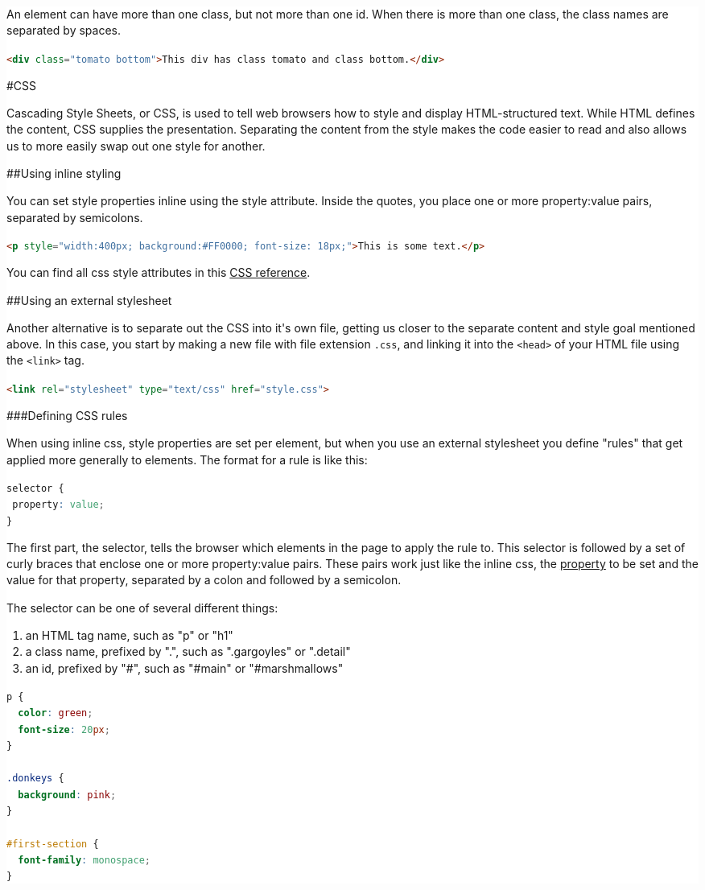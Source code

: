 An element can have more than one class, but not more than one id. When there is more than one class, the class names are separated by spaces.

```html
<div class="tomato bottom">This div has class tomato and class bottom.</div>
```

#CSS

Cascading Style Sheets, or CSS, is used to tell web browsers how to style and display HTML-structured text. While HTML defines the content, CSS supplies the presentation. Separating the content from the style makes the code easier to read and also allows us to more easily swap out one style for another.

##Using inline styling

You can set style properties inline using the style attribute. Inside the quotes, you place one or more property:value pairs, separated by semicolons.
```html
<p style="width:400px; background:#FF0000; font-size: 18px;">This is some text.</p>
```

You can find all css style attributes in this [CSS reference](https://developer.mozilla.org/en-US/docs/Web/CSS). 


##Using an external stylesheet

Another alternative is to separate out the CSS into it's own file, getting us closer to the separate content and style goal mentioned above. In this case, you start by making a new file with file extension `.css`, and linking it into the `<head>` of your HTML file using the `<link>` tag.

```html
<link rel="stylesheet" type="text/css" href="style.css">
```

###Defining CSS rules

When using inline css, style properties are set per element, but when you use an external stylesheet you define "rules" that get applied more generally to elements. The format for a rule is like this:

```css
selector { 
 property: value; 
}
```

The first part, the selector, tells the browser which elements in the page to apply the rule to. This selector is followed by a set of curly braces that enclose one or more property:value pairs. These pairs work just like the inline css, the [property](https://developer.mozilla.org/en-US/docs/Web/CSS) to be set and the value for that property, separated by a colon and followed by a semicolon.

The selector can be one of several different things: 

1. an HTML tag name, such as "p" or "h1"
2. a class name, prefixed by ".", such as ".gargoyles" or ".detail"
3. an id, prefixed by "#", such as "#main" or "#marshmallows"

```css
p {
  color: green;
  font-size: 20px;
}

.donkeys {
  background: pink;
}

#first-section {
  font-family: monospace;
}
```
